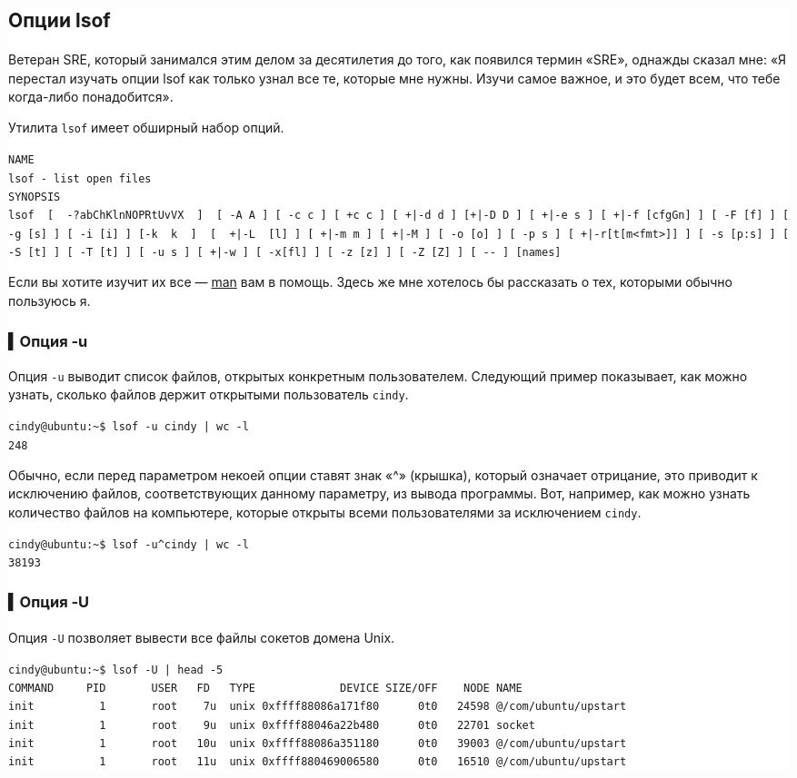 
## Опции lsof

  
Ветеран SRE, который занимался этим делом за десятилетия до того, как появился термин «SRE», однажды сказал мне: «Я перестал изучать опции lsof как только узнал все те, которые мне нужны. Изучи самое важное, и это будет всем, что тебе когда-либо понадобится».  
  
Утилита `lsof` имеет обширный набор опций.  
  

```
NAME
lsof - list open files
SYNOPSIS
lsof  [  -?abChKlnNOPRtUvVX  ]  [ -A A ] [ -c c ] [ +c c ] [ +|-d d ] [+|-D D ] [ +|-e s ] [ +|-f [cfgGn] ] [ -F [f] ] [ -g [s] ] [ -i [i] ] [-k  k  ]  [  +|-L  [l] ] [ +|-m m ] [ +|-M ] [ -o [o] ] [ -p s ] [ +|-r[t[m<fmt>]] ] [ -s [p:s] ] [ -S [t] ] [ -T [t] ] [ -u s ] [ +|-w ] [ -x[fl] ] [ -z [z] ] [ -Z [Z] ] [ -- ] [names]
```

  
Если вы хотите изучит их все — [man](https://linux.die.net/man/8/lsof) вам в помощь. Здесь же мне хотелось бы рассказать о тех, которыми обычно пользуюсь я.  
  

### ▍Опция -u

  
Опция `-u` выводит список файлов, открытых конкретным пользователем. Следующий пример показывает, как можно узнать, сколько файлов держит открытыми пользователь `cindy`.  
  

```
cindy@ubuntu:~$ lsof -u cindy | wc -l
248
```

  
Обычно, если перед параметром некоей опции ставят знак «^» (крышка), который означает отрицание, это приводит к исключению файлов, соответствующих данному параметру, из вывода программы. Вот, например, как можно узнать количество файлов на компьютере, которые открыты всеми пользователями за исключением `cindy`.  
  

```
cindy@ubuntu:~$ lsof -u^cindy | wc -l
38193
```

  

### ▍Опция -U

  
Опция `-U` позволяет вывести все файлы сокетов домена Unix.  
  

```
cindy@ubuntu:~$ lsof -U | head -5
COMMAND     PID       USER   FD   TYPE             DEVICE SIZE/OFF    NODE NAME
init          1       root    7u  unix 0xffff88086a171f80      0t0   24598 @/com/ubuntu/upstart
init          1       root    9u  unix 0xffff88046a22b480      0t0   22701 socket
init          1       root   10u  unix 0xffff88086a351180      0t0   39003 @/com/ubuntu/upstart
init          1       root   11u  unix 0xffff880469006580      0t0   16510 @/com/ubuntu/upstart
```
